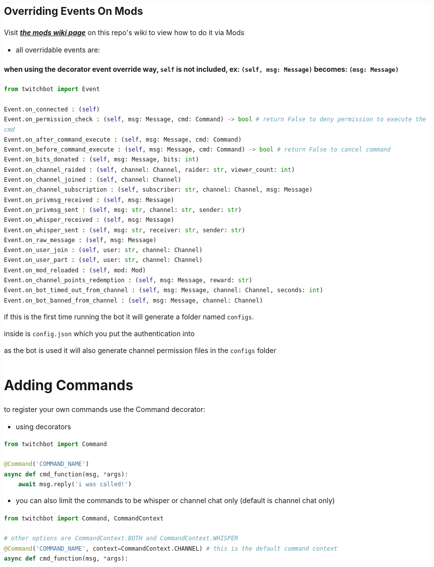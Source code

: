 ## Overriding Events On Mods
Visit [***the mods wiki page***](https://github.com/sharkbound/PythonTwitchBotFramework/wiki/Mods#index) 
on this repo's wiki to view how to do it via Mods


* all overridable events are:

#### when using the decorator event override way, `self` is not included, ex: `(self, msg: Message)` becomes: `(msg: Message)` 

```python
from twitchbot import Event

Event.on_connected : (self)
Event.on_permission_check : (self, msg: Message, cmd: Command) -> bool # return False to deny permission to execute the cmd
Event.on_after_command_execute : (self, msg: Message, cmd: Command)
Event.on_before_command_execute : (self, msg: Message, cmd: Command) -> bool # return False to cancel command
Event.on_bits_donated : (self, msg: Message, bits: int)
Event.on_channel_raided : (self, channel: Channel, raider: str, viewer_count: int)
Event.on_channel_joined : (self, channel: Channel)
Event.on_channel_subscription : (self, subscriber: str, channel: Channel, msg: Message)
Event.on_privmsg_received : (self, msg: Message)
Event.on_privmsg_sent : (self, msg: str, channel: str, sender: str)
Event.on_whisper_received : (self, msg: Message)
Event.on_whisper_sent : (self, msg: str, receiver: str, sender: str)
Event.on_raw_message : (self, msg: Message)
Event.on_user_join : (self, user: str, channel: Channel)
Event.on_user_part : (self, user: str, channel: Channel)
Event.on_mod_reloaded : (self, mod: Mod)  
Event.on_channel_points_redemption : (self, msg: Message, reward: str)
Event.on_bot_timed_out_from_channel : (self, msg: Message, channel: Channel, seconds: int)
Event.on_bot_banned_from_channel : (self, msg: Message, channel: Channel)
```

if this is the first time running the bot it will generate a folder
named `configs`. 

inside is `config.json` which you put the authentication into

as the bot is used it will also generate channel permission files 
in the `configs` folder

# Adding Commands

to register your own commands use the Command decorator:

* using decorators
```python
from twitchbot import Command

@Command('COMMAND_NAME')
async def cmd_function(msg, *args):
    await msg.reply('i was called!')
```
* you can also limit the commands to be whisper or channel chat only 
(default is channel chat only)
```python
from twitchbot import Command, CommandContext

# other options are CommandContext.BOTH and CommandContext.WHISPER
@Command('COMMAND_NAME', context=CommandContext.CHANNEL) # this is the default command context
async def cmd_function(msg, *args):
```
